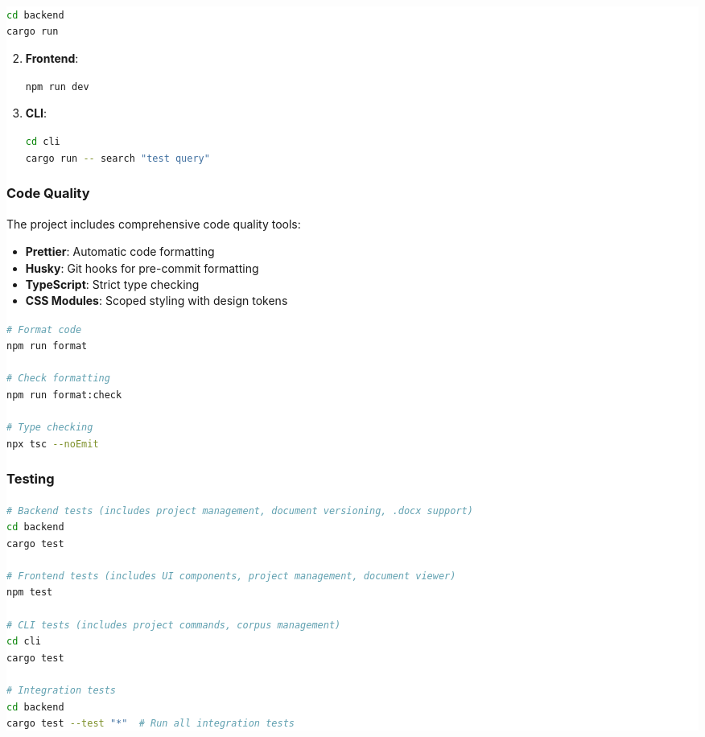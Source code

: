    ```bash
   cd backend
   cargo run
   ```

2. **Frontend**:

   ```bash
   npm run dev
   ```

3. **CLI**:
   ```bash
   cd cli
   cargo run -- search "test query"
   ```

### Code Quality

The project includes comprehensive code quality tools:

- **Prettier**: Automatic code formatting
- **Husky**: Git hooks for pre-commit formatting
- **TypeScript**: Strict type checking
- **CSS Modules**: Scoped styling with design tokens

```bash
# Format code
npm run format

# Check formatting
npm run format:check

# Type checking
npx tsc --noEmit
```

### Testing

```bash
# Backend tests (includes project management, document versioning, .docx support)
cd backend
cargo test

# Frontend tests (includes UI components, project management, document viewer)
npm test

# CLI tests (includes project commands, corpus management)
cd cli
cargo test

# Integration tests
cd backend
cargo test --test "*"  # Run all integration tests
```
